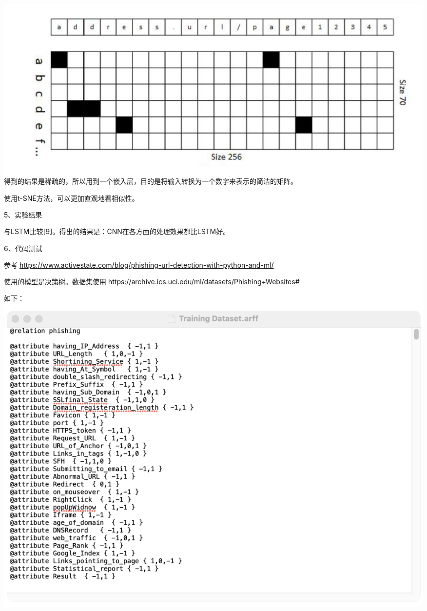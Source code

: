 ![upload successful](/images/pasted-285.png)

得到的结果是稀疏的，所以用到一个嵌入层，目的是将输入转换为一个数字来表示的简洁的矩阵。

使用t-SNE方法，可以更加直观地看相似性。

5、实验结果

与LSTM比较[9]。得出的结果是：CNN在各方面的处理效果都比LSTM好。



6、代码测试

参考 https://www.activestate.com/blog/phishing-url-detection-with-python-and-ml/

使用的模型是决策树。数据集使用 https://archive.ics.uci.edu/ml/datasets/Phishing+Websites#

如下：

![upload successful](/images/pasted-286.png)